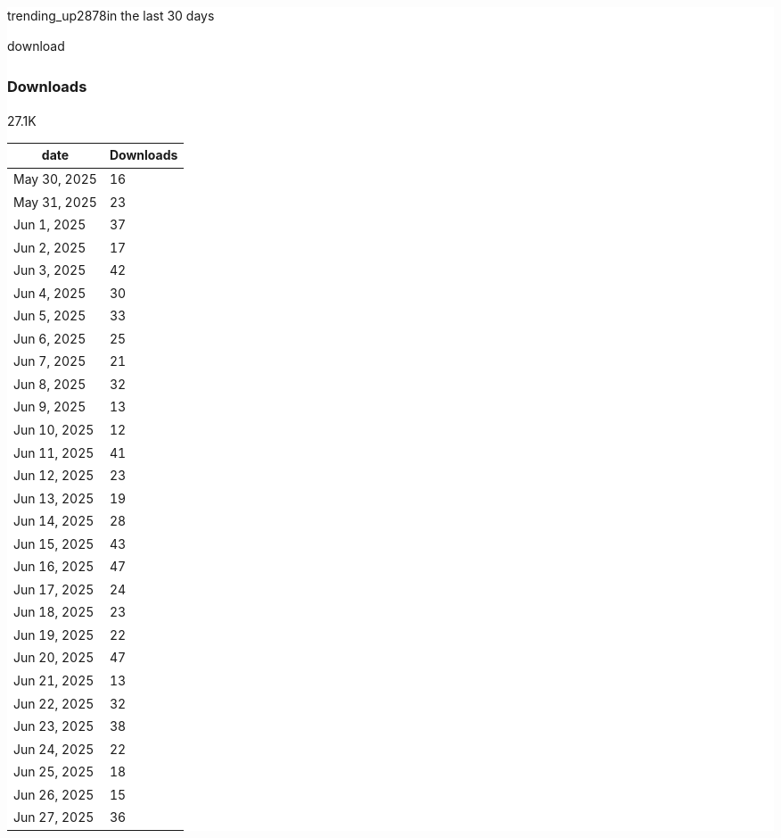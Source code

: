 trending\_up2878in the last 30 days

download

### Downloads

27.1K

| date | Downloads |
| --- | --- |
| May 30, 2025 | 16 |
| May 31, 2025 | 23 |
| Jun 1, 2025 | 37 |
| Jun 2, 2025 | 17 |
| Jun 3, 2025 | 42 |
| Jun 4, 2025 | 30 |
| Jun 5, 2025 | 33 |
| Jun 6, 2025 | 25 |
| Jun 7, 2025 | 21 |
| Jun 8, 2025 | 32 |
| Jun 9, 2025 | 13 |
| Jun 10, 2025 | 12 |
| Jun 11, 2025 | 41 |
| Jun 12, 2025 | 23 |
| Jun 13, 2025 | 19 |
| Jun 14, 2025 | 28 |
| Jun 15, 2025 | 43 |
| Jun 16, 2025 | 47 |
| Jun 17, 2025 | 24 |
| Jun 18, 2025 | 23 |
| Jun 19, 2025 | 22 |
| Jun 20, 2025 | 47 |
| Jun 21, 2025 | 13 |
| Jun 22, 2025 | 32 |
| Jun 23, 2025 | 38 |
| Jun 24, 2025 | 22 |
| Jun 25, 2025 | 18 |
| Jun 26, 2025 | 15 |
| Jun 27, 2025 | 36 |
